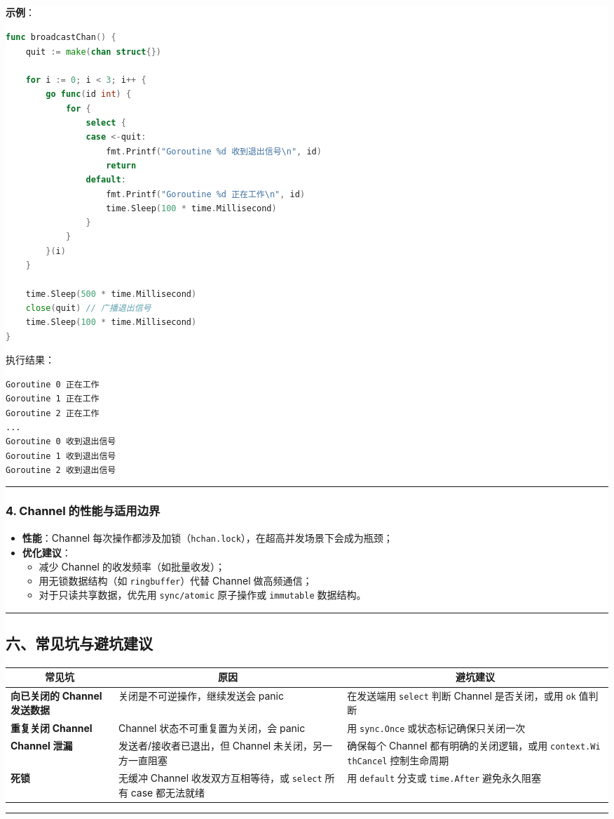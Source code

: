 **示例**：
```go
func broadcastChan() {
    quit := make(chan struct{})

    for i := 0; i < 3; i++ {
        go func(id int) {
            for {
                select {
                case <-quit:
                    fmt.Printf("Goroutine %d 收到退出信号\n", id)
                    return
                default:
                    fmt.Printf("Goroutine %d 正在工作\n", id)
                    time.Sleep(100 * time.Millisecond)
                }
            }
        }(i)
    }

    time.Sleep(500 * time.Millisecond)
    close(quit) // 广播退出信号
    time.Sleep(100 * time.Millisecond)
}
```
执行结果：
```
Goroutine 0 正在工作
Goroutine 1 正在工作
Goroutine 2 正在工作
...
Goroutine 0 收到退出信号
Goroutine 1 收到退出信号
Goroutine 2 收到退出信号
```

---

### 4. Channel 的性能与适用边界
- **性能**：Channel 每次操作都涉及加锁（`hchan.lock`），在超高并发场景下会成为瓶颈；
- **优化建议**：
  - 减少 Channel 的收发频率（如批量收发）；
  - 用无锁数据结构（如 `ringbuffer`）代替 Channel 做高频通信；
  - 对于只读共享数据，优先用 `sync/atomic` 原子操作或 `immutable` 数据结构。

---

## 六、常见坑与避坑建议

| 常见坑 | 原因 | 避坑建议 |
|--------|------|----------|
| **向已关闭的 Channel 发送数据** | 关闭是不可逆操作，继续发送会 panic | 在发送端用 `select` 判断 Channel 是否关闭，或用 `ok` 值判断 |
| **重复关闭 Channel** | Channel 状态不可重复置为关闭，会 panic | 用 `sync.Once` 或状态标记确保只关闭一次 |
| **Channel 泄漏** | 发送者/接收者已退出，但 Channel 未关闭，另一方一直阻塞 | 确保每个 Channel 都有明确的关闭逻辑，或用 `context.WithCancel` 控制生命周期 |
| **死锁** | 无缓冲 Channel 收发双方互相等待，或 `select` 所有 case 都无法就绪 | 用 `default` 分支或 `time.After` 避免永久阻塞 |

---